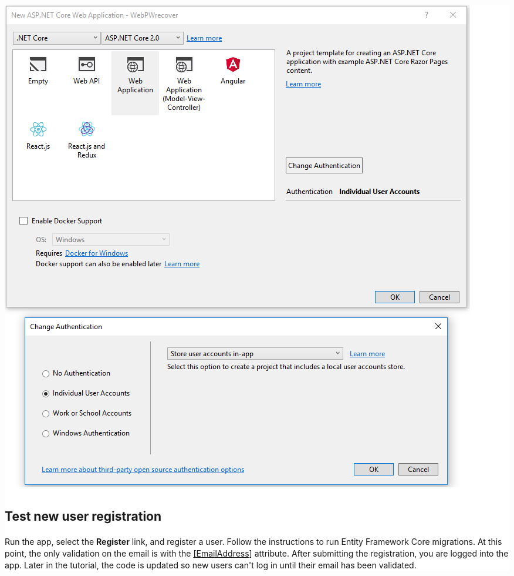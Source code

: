 ![New Project dialog showing "Individual User Accounts radio" selected](accconfirm/_static/2.png)

## Test new user registration

Run the app, select the **Register** link, and register a user. Follow the instructions to run Entity Framework Core migrations. At this point, the only validation on the email is with the [[EmailAddress]](/dotnet/api/system.componentmodel.dataannotations.emailaddressattribute) attribute. After submitting the registration, you are logged into the app. Later in the tutorial, the code is updated so new users can't log in until their email has been validated.
